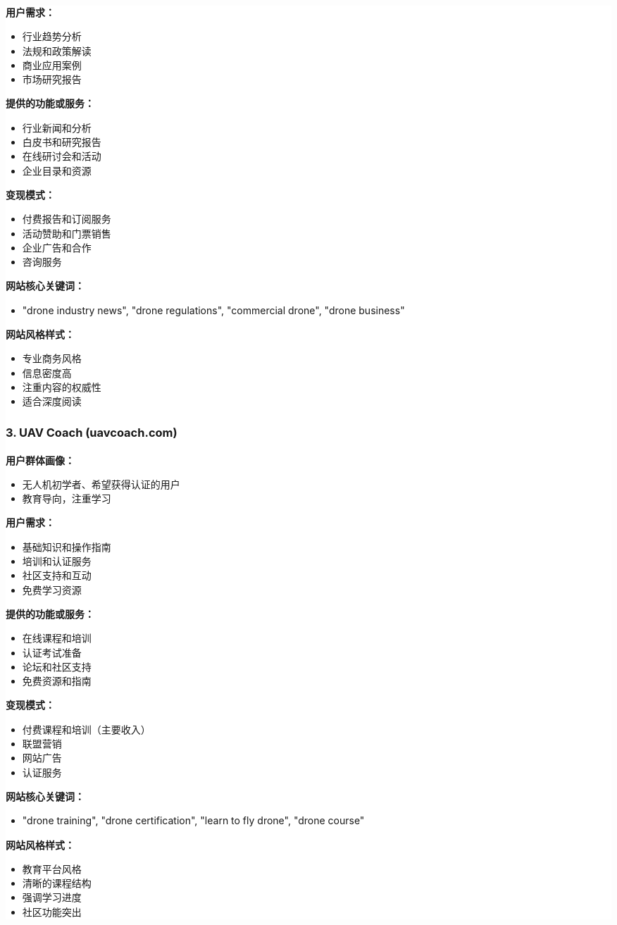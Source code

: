 **用户需求：**
- 行业趋势分析
- 法规和政策解读
- 商业应用案例
- 市场研究报告

**提供的功能或服务：**
- 行业新闻和分析
- 白皮书和研究报告
- 在线研讨会和活动
- 企业目录和资源

**变现模式：**
- 付费报告和订阅服务
- 活动赞助和门票销售
- 企业广告和合作
- 咨询服务

**网站核心关键词：**
- "drone industry news", "drone regulations", "commercial drone", "drone business"

**网站风格样式：**
- 专业商务风格
- 信息密度高
- 注重内容的权威性
- 适合深度阅读

### 3. **UAV Coach** (uavcoach.com)
**用户群体画像：**
- 无人机初学者、希望获得认证的用户
- 教育导向，注重学习

**用户需求：**
- 基础知识和操作指南
- 培训和认证服务
- 社区支持和互动
- 免费学习资源

**提供的功能或服务：**
- 在线课程和培训
- 认证考试准备
- 论坛和社区支持
- 免费资源和指南

**变现模式：**
- 付费课程和培训（主要收入）
- 联盟营销
- 网站广告
- 认证服务

**网站核心关键词：**
- "drone training", "drone certification", "learn to fly drone", "drone course"

**网站风格样式：**
- 教育平台风格
- 清晰的课程结构
- 强调学习进度
- 社区功能突出
